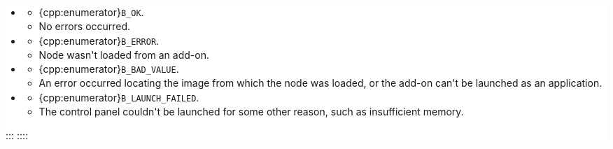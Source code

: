 -
	- {cpp:enumerator}`B_OK`.
	- No errors occurred.
-
	- {cpp:enumerator}`B_ERROR`.
	- Node wasn't loaded from an add-on.
-
	- {cpp:enumerator}`B_BAD_VALUE`.
	- An error occurred locating the image from which the node was loaded, or
		the add-on can't be launched as an application.
-
	- {cpp:enumerator}`B_LAUNCH_FAILED`.
	- The control panel couldn't be launched for some other reason, such as
		insufficient memory.

:::
::::
